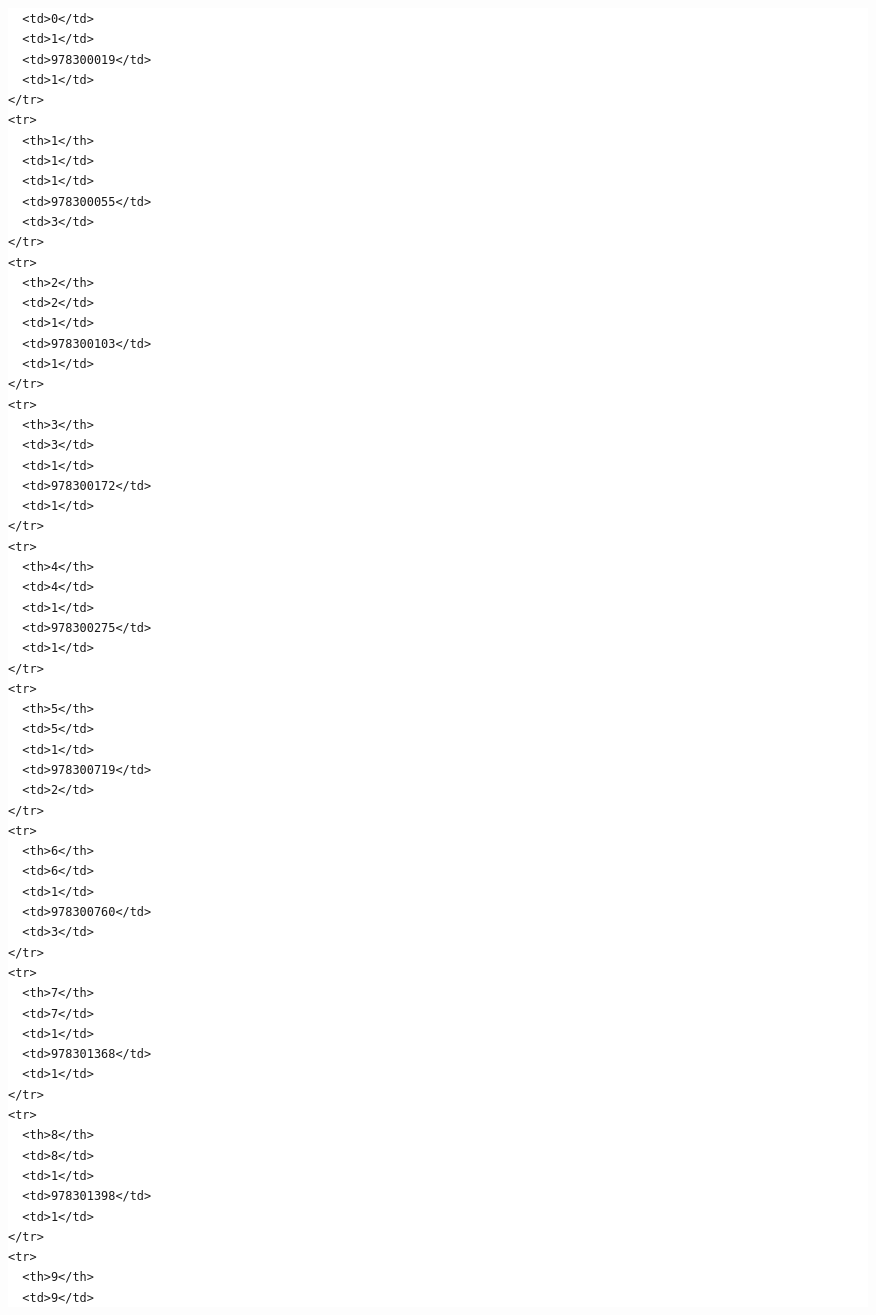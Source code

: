       <td>0</td>
      <td>1</td>
      <td>978300019</td>
      <td>1</td>
    </tr>
    <tr>
      <th>1</th>
      <td>1</td>
      <td>1</td>
      <td>978300055</td>
      <td>3</td>
    </tr>
    <tr>
      <th>2</th>
      <td>2</td>
      <td>1</td>
      <td>978300103</td>
      <td>1</td>
    </tr>
    <tr>
      <th>3</th>
      <td>3</td>
      <td>1</td>
      <td>978300172</td>
      <td>1</td>
    </tr>
    <tr>
      <th>4</th>
      <td>4</td>
      <td>1</td>
      <td>978300275</td>
      <td>1</td>
    </tr>
    <tr>
      <th>5</th>
      <td>5</td>
      <td>1</td>
      <td>978300719</td>
      <td>2</td>
    </tr>
    <tr>
      <th>6</th>
      <td>6</td>
      <td>1</td>
      <td>978300760</td>
      <td>3</td>
    </tr>
    <tr>
      <th>7</th>
      <td>7</td>
      <td>1</td>
      <td>978301368</td>
      <td>1</td>
    </tr>
    <tr>
      <th>8</th>
      <td>8</td>
      <td>1</td>
      <td>978301398</td>
      <td>1</td>
    </tr>
    <tr>
      <th>9</th>
      <td>9</td>